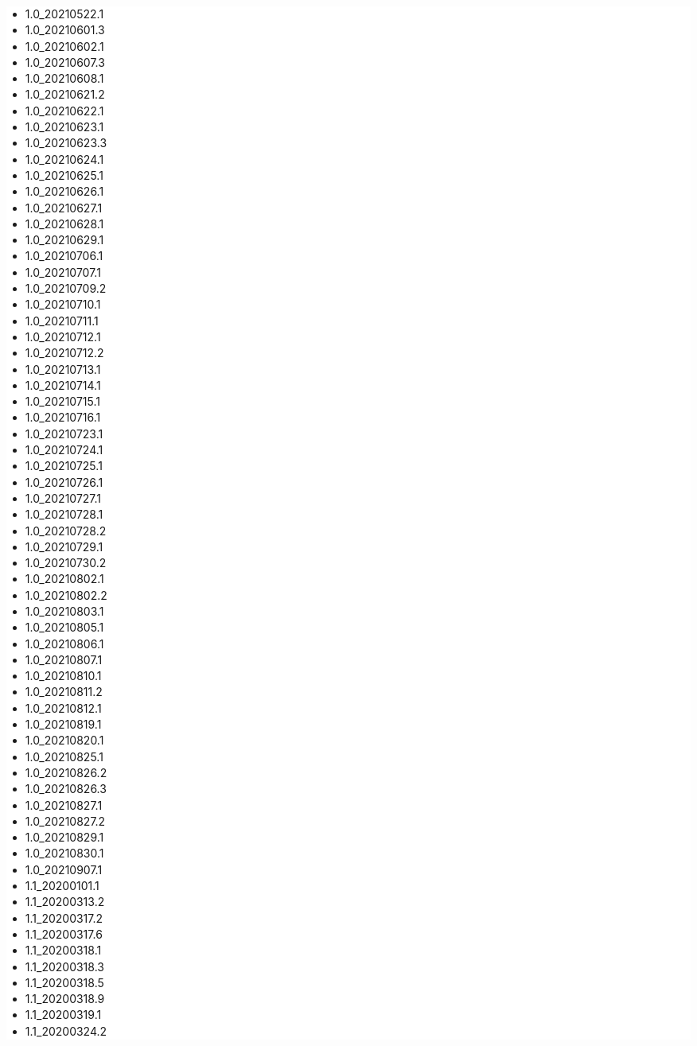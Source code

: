 - 1.0_20210522.1
- 1.0_20210601.3
- 1.0_20210602.1
- 1.0_20210607.3
- 1.0_20210608.1
- 1.0_20210621.2
- 1.0_20210622.1
- 1.0_20210623.1
- 1.0_20210623.3
- 1.0_20210624.1
- 1.0_20210625.1
- 1.0_20210626.1
- 1.0_20210627.1
- 1.0_20210628.1
- 1.0_20210629.1
- 1.0_20210706.1
- 1.0_20210707.1
- 1.0_20210709.2
- 1.0_20210710.1
- 1.0_20210711.1
- 1.0_20210712.1
- 1.0_20210712.2
- 1.0_20210713.1
- 1.0_20210714.1
- 1.0_20210715.1
- 1.0_20210716.1
- 1.0_20210723.1
- 1.0_20210724.1
- 1.0_20210725.1
- 1.0_20210726.1
- 1.0_20210727.1
- 1.0_20210728.1
- 1.0_20210728.2
- 1.0_20210729.1
- 1.0_20210730.2
- 1.0_20210802.1
- 1.0_20210802.2
- 1.0_20210803.1
- 1.0_20210805.1
- 1.0_20210806.1
- 1.0_20210807.1
- 1.0_20210810.1
- 1.0_20210811.2
- 1.0_20210812.1
- 1.0_20210819.1
- 1.0_20210820.1
- 1.0_20210825.1
- 1.0_20210826.2
- 1.0_20210826.3
- 1.0_20210827.1
- 1.0_20210827.2
- 1.0_20210829.1
- 1.0_20210830.1
- 1.0_20210907.1
- 1.1_20200101.1
- 1.1_20200313.2
- 1.1_20200317.2
- 1.1_20200317.6
- 1.1_20200318.1
- 1.1_20200318.3
- 1.1_20200318.5
- 1.1_20200318.9
- 1.1_20200319.1
- 1.1_20200324.2